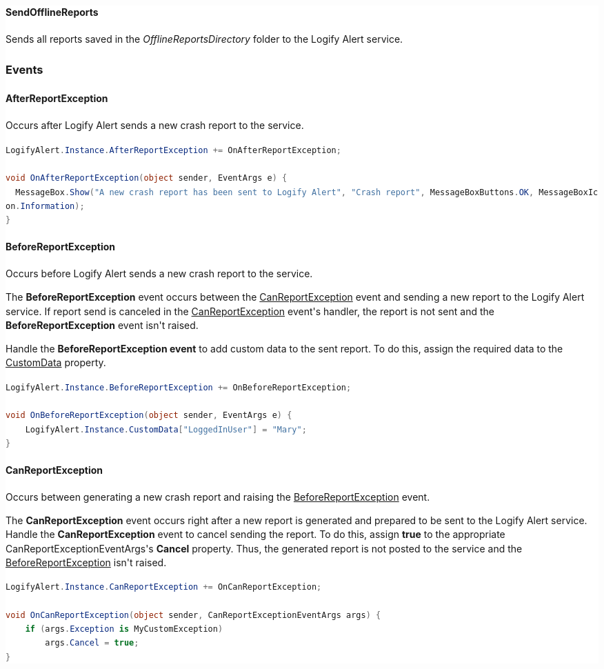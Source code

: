 #### SendOfflineReports
Sends all reports saved in the *OfflineReportsDirectory* folder to the Logify Alert service.

### Events

#### AfterReportException
Occurs after Logify Alert sends a new crash report to the service.

```csharp
LogifyAlert.Instance.AfterReportException += OnAfterReportException;

void OnAfterReportException(object sender, EventArgs e) {
  MessageBox.Show("A new crash report has been sent to Logify Alert", "Crash report", MessageBoxButtons.OK, MessageBoxIcon.Information);
}
```

#### BeforeReportException
Occurs before Logify Alert sends a new crash report to the service.

The **BeforeReportException** event occurs between the [CanReportException](#canreportexception) event and sending a new report to the Logify Alert service. If report send is canceled in the [CanReportException](#canreportexception) event's handler, the report is not sent and the **BeforeReportException** event isn't raised.

Handle the **BeforeReportException event** to add custom data to the sent report. To do this, assign the required data to the [CustomData](#customdata) property.
```csharp
LogifyAlert.Instance.BeforeReportException += OnBeforeReportException;

void OnBeforeReportException(object sender, EventArgs e) {
    LogifyAlert.Instance.CustomData["LoggedInUser"] = "Mary";
}
```


#### CanReportException
Occurs between generating a new crash report and raising the [BeforeReportException](#beforereportexception) event.

The **CanReportException** event occurs right after a new report is generated and prepared to be sent to the Logify Alert service. Handle the **CanReportException** event to cancel sending the report. To do this, assign **true** to the appropriate CanReportExceptionEventArgs's **Cancel** property. Thus, the generated report is not posted to the service and the [BeforeReportException](#beforereportexception) isn't raised.
```csharp
LogifyAlert.Instance.CanReportException += OnCanReportException;

void OnCanReportException(object sender, CanReportExceptionEventArgs args) {
    if (args.Exception is MyCustomException)
        args.Cancel = true;
}
```
